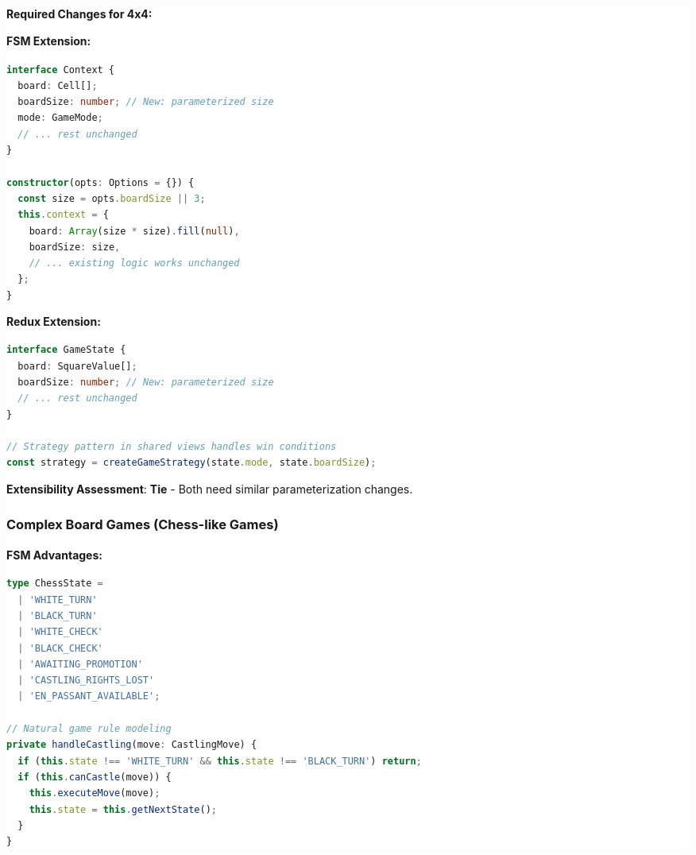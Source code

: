 **Required Changes for 4x4:**

**FSM Extension:**
```typescript
interface Context {
  board: Cell[];
  boardSize: number; // New: parameterized size
  mode: GameMode;
  // ... rest unchanged
}

constructor(opts: Options = {}) {
  const size = opts.boardSize || 3;
  this.context = {
    board: Array(size * size).fill(null),
    boardSize: size,
    // ... existing logic works unchanged
  };
}
```

**Redux Extension:**
```typescript
interface GameState {
  board: SquareValue[];
  boardSize: number; // New: parameterized size
  // ... rest unchanged
}

// Strategy pattern in shared views handles win conditions
const strategy = createGameStrategy(state.mode, state.boardSize);
```

**Extensibility Assessment**: **Tie** - Both need similar parameterization changes.

### Complex Board Games (Chess-like Games)

**FSM Advantages:**
```typescript
type ChessState = 
  | 'WHITE_TURN' 
  | 'BLACK_TURN'
  | 'WHITE_CHECK' 
  | 'BLACK_CHECK'
  | 'AWAITING_PROMOTION'
  | 'CASTLING_RIGHTS_LOST'
  | 'EN_PASSANT_AVAILABLE';

// Natural game rule modeling
private handleCastling(move: CastlingMove) {
  if (this.state !== 'WHITE_TURN' && this.state !== 'BLACK_TURN') return;
  if (this.canCastle(move)) {
    this.executeMove(move);
    this.state = this.getNextState();
  }
}
```
